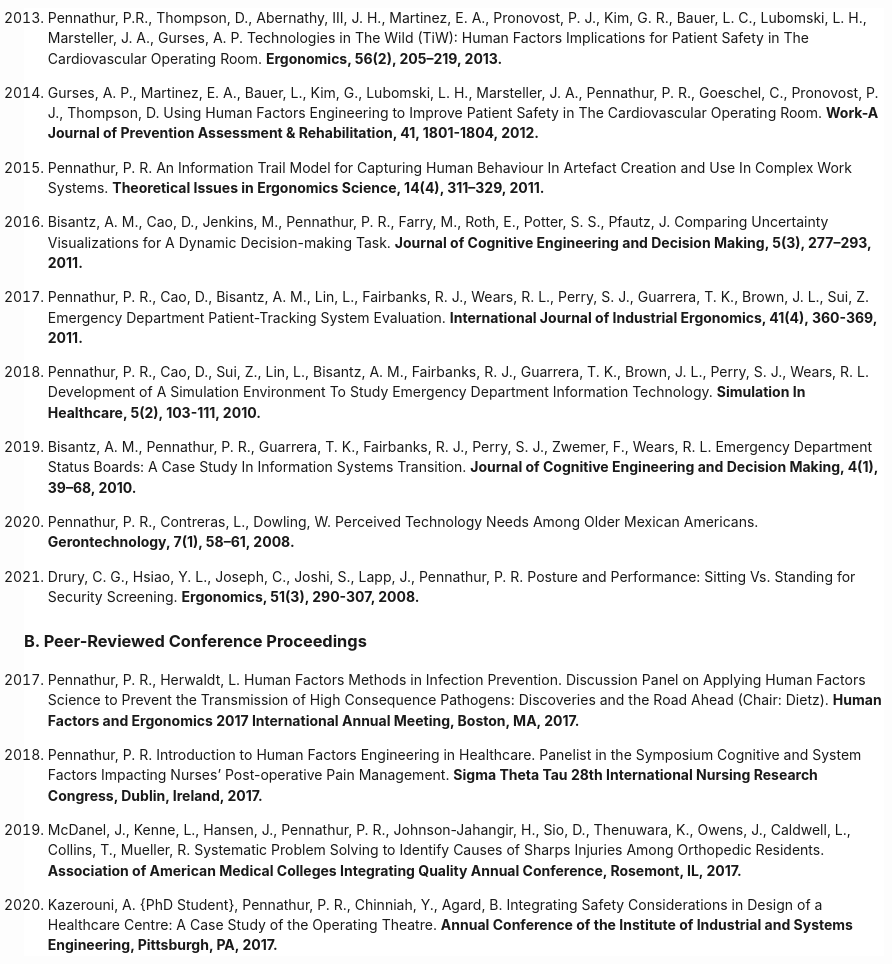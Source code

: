 2013. Pennathur, P.R., Thompson, D., Abernathy, III, J. H., Martinez, E. A., Pronovost, P. J., Kim, G. R., Bauer, L. C., Lubomski, L. H., Marsteller, J. A., Gurses, A. P. Technologies in The Wild (TiW): Human Factors Implications for Patient Safety in The Cardiovascular Operating Room. **Ergonomics, 56(2), 205–219, 2013.**

2012. Gurses, A. P., Martinez, E. A., Bauer, L., Kim, G., Lubomski, L. H., Marsteller, J. A., Pennathur, P. R., Goeschel, C., Pronovost, P. J., Thompson, D. Using Human Factors Engineering to Improve Patient Safety in The Cardiovascular Operating Room. **Work-A Journal of Prevention Assessment & Rehabilitation, 41, 1801-1804, 2012.**

2011. Pennathur, P. R. An Information Trail Model for Capturing Human Behaviour In Artefact Creation and Use In Complex Work Systems. **Theoretical Issues in Ergonomics Science, 14(4), 311–329, 2011.**

2011. Bisantz, A. M., Cao, D., Jenkins, M., Pennathur, P. R., Farry, M., Roth, E., Potter, S. S., Pfautz, J. Comparing Uncertainty Visualizations for A Dynamic Decision-making Task. **Journal of Cognitive Engineering and Decision Making, 5(3), 277–293, 2011.**

2011. Pennathur, P. R., Cao, D., Bisantz, A. M., Lin, L., Fairbanks, R. J., Wears, R. L., Perry, S. J., Guarrera, T. K., Brown, J. L., Sui, Z. Emergency Department Patient-Tracking System Evaluation. **International Journal of Industrial Ergonomics, 41(4), 360-369, 2011.**

2010. Pennathur, P. R., Cao, D., Sui, Z., Lin, L., Bisantz, A. M., Fairbanks, R. J., Guarrera, T. K., Brown, J. L., Perry, S. J., Wears, R. L. Development of A Simulation Environment To Study Emergency Department Information Technology. **Simulation In Healthcare, 5(2), 103-111, 2010.**

2010. Bisantz, A. M., Pennathur, P. R., Guarrera, T. K., Fairbanks, R. J., Perry, S. J., Zwemer, F., Wears, R. L. Emergency Department Status Boards: A Case Study In Information Systems Transition. **Journal of Cognitive Engineering and Decision Making, 4(1), 39–68, 2010.**

2008. Pennathur, P. R., Contreras, L., Dowling, W. Perceived Technology Needs Among Older Mexican Americans. **Gerontechnology, 7(1), 58–61, 2008.**

2008. Drury, C. G., Hsiao, Y. L., Joseph, C., Joshi, S., Lapp, J., Pennathur, P. R. Posture and Performance: Sitting Vs. Standing for Security Screening. **Ergonomics, 51(3), 290-307, 2008.**


### B. Peer-Reviewed Conference Proceedings


2017. Pennathur, P. R., Herwaldt, L. Human Factors Methods in Infection Prevention. Discussion Panel on Applying Human Factors Science to Prevent the Transmission of High Consequence Pathogens: Discoveries and the Road Ahead (Chair: Dietz). **Human Factors and Ergonomics 2017 International Annual Meeting, Boston, MA, 2017.**

2017. Pennathur, P. R. Introduction to Human Factors Engineering in Healthcare. Panelist in the Symposium Cognitive and System Factors Impacting Nurses’ Post-operative Pain Management. **Sigma Theta Tau 28th International Nursing Research Congress, Dublin, Ireland, 2017.**

2017. McDanel, J., Kenne, L., Hansen, J., Pennathur, P. R., Johnson-Jahangir, H., Sio, D., Thenuwara, K., Owens, J., Caldwell, L., Collins, T., Mueller, R. Systematic Problem Solving to Identify Causes of Sharps Injuries Among Orthopedic Residents. **Association of American Medical Colleges Integrating Quality Annual Conference, Rosemont, IL, 2017.** 

2017. Kazerouni, A. {PhD Student}, Pennathur, P. R., Chinniah, Y., Agard, B. Integrating Safety Considerations in Design of a Healthcare Centre: A Case Study of the Operating Theatre. **Annual Conference of the Institute of Industrial and Systems Engineering, Pittsburgh, PA, 2017.**
